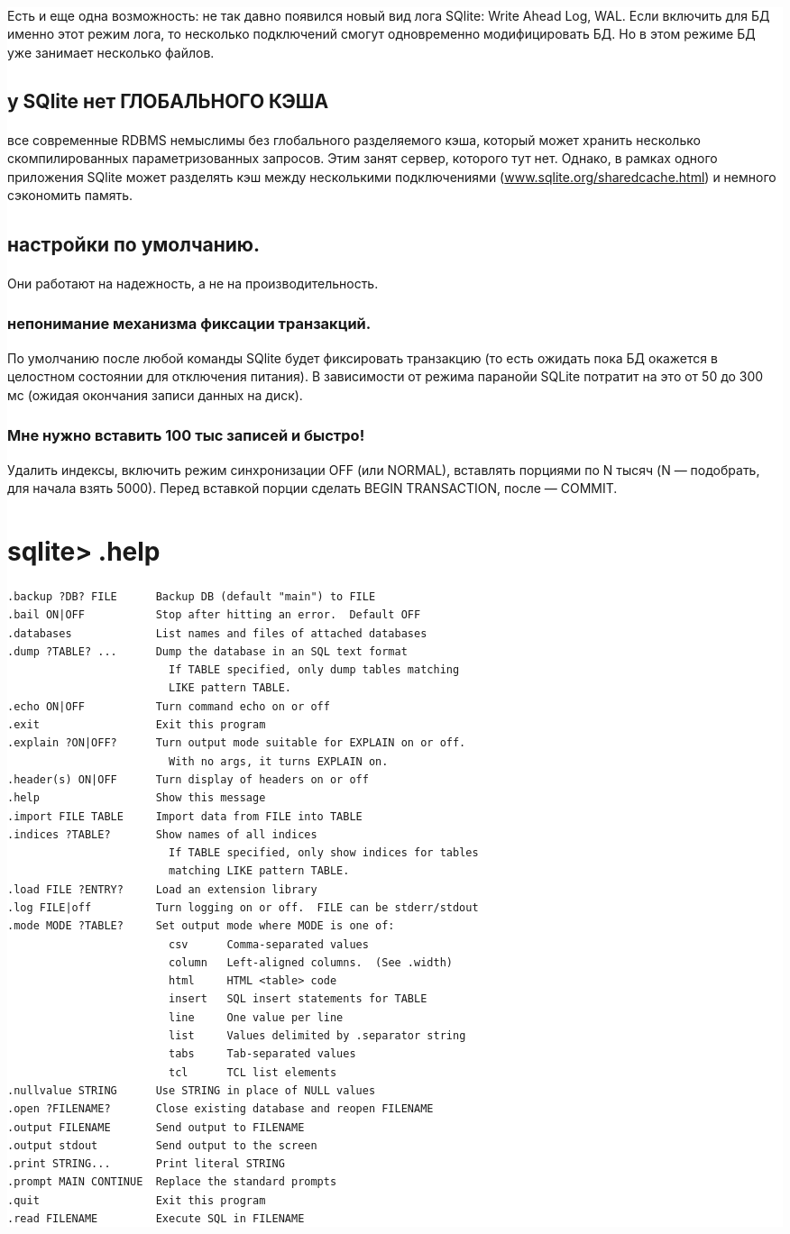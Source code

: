 Есть и еще одна возможность: не так давно появился новый вид лога SQlite: Write Ahead Log, WAL.
Если включить для БД именно этот режим лога, то несколько подключений смогут одновременно модифицировать БД. 
Но в этом режиме БД уже занимает несколько файлов.

## у SQlite нет ГЛОБАЛЬНОГО КЭША

все современные RDBMS немыслимы без глобального разделяемого кэша, который может хранить несколько скомпилированных параметризованных запросов. Этим занят сервер, которого тут нет. Однако, в рамках одного приложения SQlite может разделять кэш между несколькими подключениями (www.sqlite.org/sharedcache.html) и немного сэкономить память.

## настройки по умолчанию. 
Они работают на надежность, а не на производительность.

### непонимание механизма фиксации транзакций. 
По умолчанию после любой команды SQlite будет фиксировать транзакцию (то есть ожидать пока БД окажется в целостном состоянии для отключения питания). В зависимости от режима паранойи SQLite потратит на это от 50 до 300 мс (ожидая окончания записи данных на диск).

### Мне нужно вставить 100 тыс записей и быстро!

Удалить индексы, включить режим синхронизации OFF (или NORMAL), вставлять порциями по N тысяч (N — подобрать, для начала взять 5000). Перед вставкой порции сделать BEGIN TRANSACTION, после — COMMIT.

# sqlite> .help
```
.backup ?DB? FILE      Backup DB (default "main") to FILE
.bail ON|OFF           Stop after hitting an error.  Default OFF
.databases             List names and files of attached databases
.dump ?TABLE? ...      Dump the database in an SQL text format
                         If TABLE specified, only dump tables matching
                         LIKE pattern TABLE.
.echo ON|OFF           Turn command echo on or off
.exit                  Exit this program
.explain ?ON|OFF?      Turn output mode suitable for EXPLAIN on or off.
                         With no args, it turns EXPLAIN on.
.header(s) ON|OFF      Turn display of headers on or off
.help                  Show this message
.import FILE TABLE     Import data from FILE into TABLE
.indices ?TABLE?       Show names of all indices
                         If TABLE specified, only show indices for tables
                         matching LIKE pattern TABLE.
.load FILE ?ENTRY?     Load an extension library
.log FILE|off          Turn logging on or off.  FILE can be stderr/stdout
.mode MODE ?TABLE?     Set output mode where MODE is one of:
                         csv      Comma-separated values
                         column   Left-aligned columns.  (See .width)
                         html     HTML <table> code
                         insert   SQL insert statements for TABLE
                         line     One value per line
                         list     Values delimited by .separator string
                         tabs     Tab-separated values
                         tcl      TCL list elements
.nullvalue STRING      Use STRING in place of NULL values
.open ?FILENAME?       Close existing database and reopen FILENAME
.output FILENAME       Send output to FILENAME
.output stdout         Send output to the screen
.print STRING...       Print literal STRING
.prompt MAIN CONTINUE  Replace the standard prompts
.quit                  Exit this program
.read FILENAME         Execute SQL in FILENAME
```